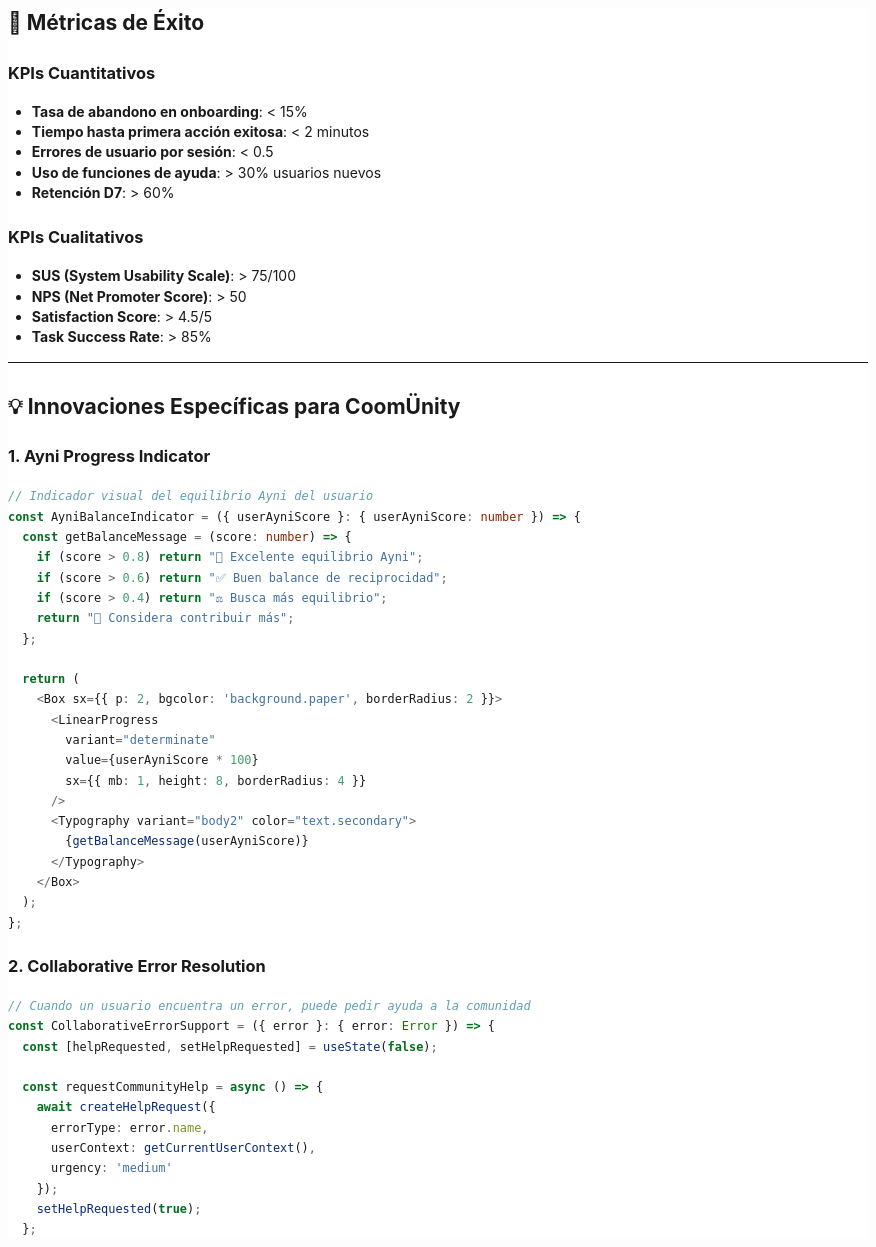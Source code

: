 ## 🎯 Métricas de Éxito

### KPIs Cuantitativos

- **Tasa de abandono en onboarding**: < 15%
- **Tiempo hasta primera acción exitosa**: < 2 minutos
- **Errores de usuario por sesión**: < 0.5
- **Uso de funciones de ayuda**: > 30% usuarios nuevos
- **Retención D7**: > 60%

### KPIs Cualitativos

- **SUS (System Usability Scale)**: > 75/100
- **NPS (Net Promoter Score)**: > 50
- **Satisfaction Score**: > 4.5/5
- **Task Success Rate**: > 85%

---

## 💡 Innovaciones Específicas para CoomÜnity

### 1. **Ayni Progress Indicator**

```typescript
// Indicador visual del equilibrio Ayni del usuario
const AyniBalanceIndicator = ({ userAyniScore }: { userAyniScore: number }) => {
  const getBalanceMessage = (score: number) => {
    if (score > 0.8) return "🌟 Excelente equilibrio Ayni";
    if (score > 0.6) return "✅ Buen balance de reciprocidad";
    if (score > 0.4) return "⚖️ Busca más equilibrio";
    return "🤝 Considera contribuir más";
  };

  return (
    <Box sx={{ p: 2, bgcolor: 'background.paper', borderRadius: 2 }}>
      <LinearProgress
        variant="determinate"
        value={userAyniScore * 100}
        sx={{ mb: 1, height: 8, borderRadius: 4 }}
      />
      <Typography variant="body2" color="text.secondary">
        {getBalanceMessage(userAyniScore)}
      </Typography>
    </Box>
  );
};
```

### 2. **Collaborative Error Resolution**

```typescript
// Cuando un usuario encuentra un error, puede pedir ayuda a la comunidad
const CollaborativeErrorSupport = ({ error }: { error: Error }) => {
  const [helpRequested, setHelpRequested] = useState(false);

  const requestCommunityHelp = async () => {
    await createHelpRequest({
      errorType: error.name,
      userContext: getCurrentUserContext(),
      urgency: 'medium'
    });
    setHelpRequested(true);
  };
```